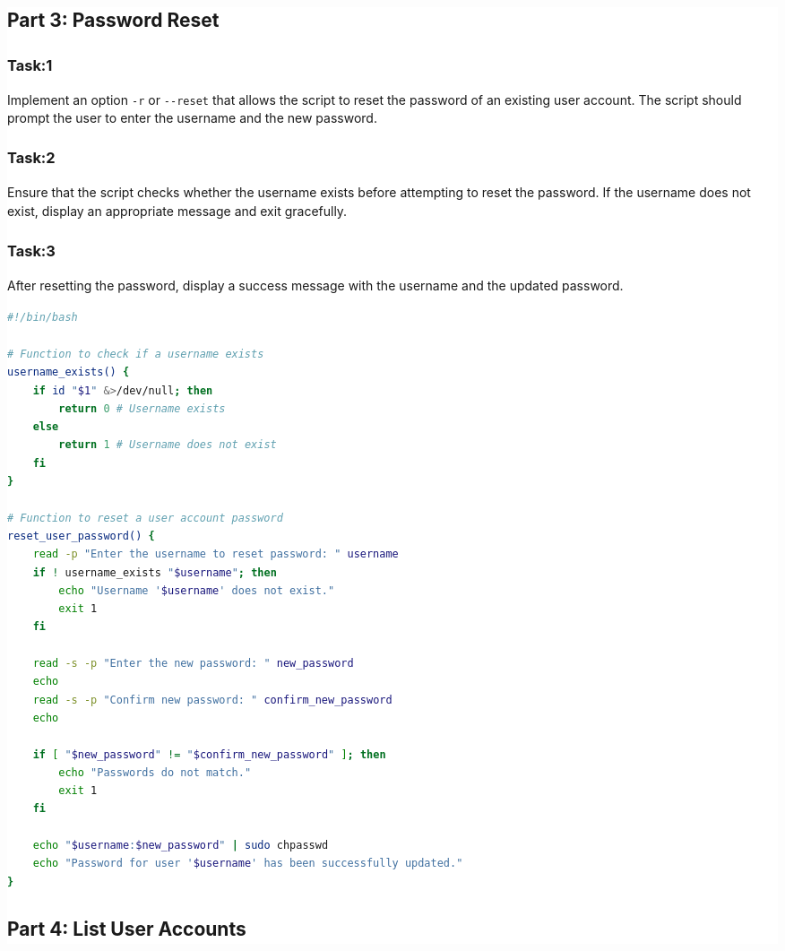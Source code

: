 ## Part 3: Password Reset

### Task:1

Implement an option `-r` or `--reset` that allows the script to reset the password of an existing user account. The script should prompt the user to enter the username and the new password.

### Task:2

Ensure that the script checks whether the username exists before attempting to reset the password. If the username does not exist, display an appropriate message and exit gracefully.

### Task:3

After resetting the password, display a success message with the username and the updated password.

```bash
#!/bin/bash

# Function to check if a username exists
username_exists() {
    if id "$1" &>/dev/null; then
        return 0 # Username exists
    else
        return 1 # Username does not exist
    fi
}

# Function to reset a user account password
reset_user_password() {
    read -p "Enter the username to reset password: " username
    if ! username_exists "$username"; then
        echo "Username '$username' does not exist."
        exit 1
    fi

    read -s -p "Enter the new password: " new_password
    echo
    read -s -p "Confirm new password: " confirm_new_password
    echo

    if [ "$new_password" != "$confirm_new_password" ]; then
        echo "Passwords do not match."
        exit 1
    fi

    echo "$username:$new_password" | sudo chpasswd
    echo "Password for user '$username' has been successfully updated."
}
```

## Part 4: List User Accounts
